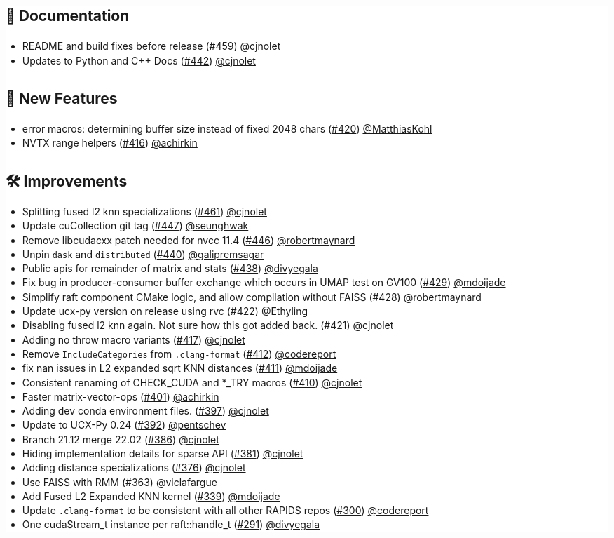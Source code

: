 ## 📖 Documentation

- README and build fixes before release ([#459](https://github.com/rapidsai/raft/pull/459)) [@cjnolet](https://github.com/cjnolet)
- Updates to Python and C++ Docs ([#442](https://github.com/rapidsai/raft/pull/442)) [@cjnolet](https://github.com/cjnolet)

## 🚀 New Features

- error macros: determining buffer size instead of fixed 2048 chars ([#420](https://github.com/rapidsai/raft/pull/420)) [@MatthiasKohl](https://github.com/MatthiasKohl)
- NVTX range helpers ([#416](https://github.com/rapidsai/raft/pull/416)) [@achirkin](https://github.com/achirkin)

## 🛠️ Improvements

- Splitting fused l2 knn specializations ([#461](https://github.com/rapidsai/raft/pull/461)) [@cjnolet](https://github.com/cjnolet)
- Update cuCollection git tag ([#447](https://github.com/rapidsai/raft/pull/447)) [@seunghwak](https://github.com/seunghwak)
- Remove libcudacxx patch needed for nvcc 11.4 ([#446](https://github.com/rapidsai/raft/pull/446)) [@robertmaynard](https://github.com/robertmaynard)
- Unpin `dask` and `distributed` ([#440](https://github.com/rapidsai/raft/pull/440)) [@galipremsagar](https://github.com/galipremsagar)
- Public apis for remainder of matrix and stats ([#438](https://github.com/rapidsai/raft/pull/438)) [@divyegala](https://github.com/divyegala)
- Fix bug in producer-consumer buffer exchange which occurs in UMAP test on GV100 ([#429](https://github.com/rapidsai/raft/pull/429)) [@mdoijade](https://github.com/mdoijade)
- Simplify raft component CMake logic, and allow compilation without FAISS ([#428](https://github.com/rapidsai/raft/pull/428)) [@robertmaynard](https://github.com/robertmaynard)
- Update ucx-py version on release using rvc ([#422](https://github.com/rapidsai/raft/pull/422)) [@Ethyling](https://github.com/Ethyling)
- Disabling fused l2 knn again. Not sure how this got added back. ([#421](https://github.com/rapidsai/raft/pull/421)) [@cjnolet](https://github.com/cjnolet)
- Adding no throw macro variants ([#417](https://github.com/rapidsai/raft/pull/417)) [@cjnolet](https://github.com/cjnolet)
- Remove `IncludeCategories` from `.clang-format` ([#412](https://github.com/rapidsai/raft/pull/412)) [@codereport](https://github.com/codereport)
- fix nan issues in L2 expanded sqrt KNN distances ([#411](https://github.com/rapidsai/raft/pull/411)) [@mdoijade](https://github.com/mdoijade)
- Consistent renaming of CHECK_CUDA and *_TRY macros ([#410](https://github.com/rapidsai/raft/pull/410)) [@cjnolet](https://github.com/cjnolet)
- Faster matrix-vector-ops ([#401](https://github.com/rapidsai/raft/pull/401)) [@achirkin](https://github.com/achirkin)
- Adding dev conda environment files. ([#397](https://github.com/rapidsai/raft/pull/397)) [@cjnolet](https://github.com/cjnolet)
- Update to UCX-Py 0.24 ([#392](https://github.com/rapidsai/raft/pull/392)) [@pentschev](https://github.com/pentschev)
- Branch 21.12 merge 22.02 ([#386](https://github.com/rapidsai/raft/pull/386)) [@cjnolet](https://github.com/cjnolet)
- Hiding implementation details for sparse API ([#381](https://github.com/rapidsai/raft/pull/381)) [@cjnolet](https://github.com/cjnolet)
- Adding distance specializations ([#376](https://github.com/rapidsai/raft/pull/376)) [@cjnolet](https://github.com/cjnolet)
- Use FAISS with RMM ([#363](https://github.com/rapidsai/raft/pull/363)) [@viclafargue](https://github.com/viclafargue)
- Add Fused L2 Expanded KNN kernel ([#339](https://github.com/rapidsai/raft/pull/339)) [@mdoijade](https://github.com/mdoijade)
- Update `.clang-format` to be consistent with all other RAPIDS repos ([#300](https://github.com/rapidsai/raft/pull/300)) [@codereport](https://github.com/codereport)
- One cudaStream_t instance per raft::handle_t ([#291](https://github.com/rapidsai/raft/pull/291)) [@divyegala](https://github.com/divyegala)
